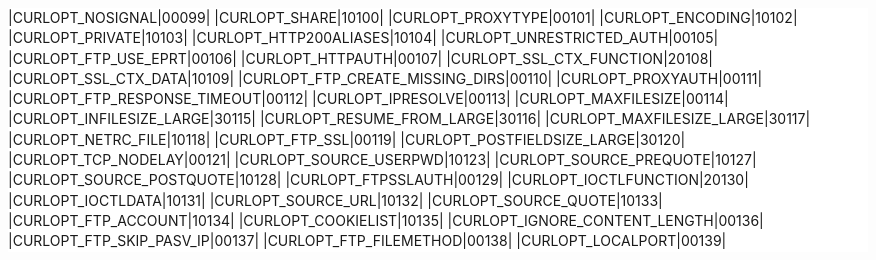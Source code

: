 |CURLOPT_NOSIGNAL|00099|
|CURLOPT_SHARE|10100|
|CURLOPT_PROXYTYPE|00101|
|CURLOPT_ENCODING|10102|
|CURLOPT_PRIVATE|10103|
|CURLOPT_HTTP200ALIASES|10104|
|CURLOPT_UNRESTRICTED_AUTH|00105|
|CURLOPT_FTP_USE_EPRT|00106|
|CURLOPT_HTTPAUTH|00107|
|CURLOPT_SSL_CTX_FUNCTION|20108|
|CURLOPT_SSL_CTX_DATA|10109|
|CURLOPT_FTP_CREATE_MISSING_DIRS|00110|
|CURLOPT_PROXYAUTH|00111|
|CURLOPT_FTP_RESPONSE_TIMEOUT|00112|
|CURLOPT_IPRESOLVE|00113|
|CURLOPT_MAXFILESIZE|00114|
|CURLOPT_INFILESIZE_LARGE|30115|
|CURLOPT_RESUME_FROM_LARGE|30116|
|CURLOPT_MAXFILESIZE_LARGE|30117|
|CURLOPT_NETRC_FILE|10118|
|CURLOPT_FTP_SSL|00119|
|CURLOPT_POSTFIELDSIZE_LARGE|30120|
|CURLOPT_TCP_NODELAY|00121|
|CURLOPT_SOURCE_USERPWD|10123|
|CURLOPT_SOURCE_PREQUOTE|10127|
|CURLOPT_SOURCE_POSTQUOTE|10128|
|CURLOPT_FTPSSLAUTH|00129|
|CURLOPT_IOCTLFUNCTION|20130|
|CURLOPT_IOCTLDATA|10131|
|CURLOPT_SOURCE_URL|10132|
|CURLOPT_SOURCE_QUOTE|10133|
|CURLOPT_FTP_ACCOUNT|10134|
|CURLOPT_COOKIELIST|10135|
|CURLOPT_IGNORE_CONTENT_LENGTH|00136|
|CURLOPT_FTP_SKIP_PASV_IP|00137|
|CURLOPT_FTP_FILEMETHOD|00138|
|CURLOPT_LOCALPORT|00139|